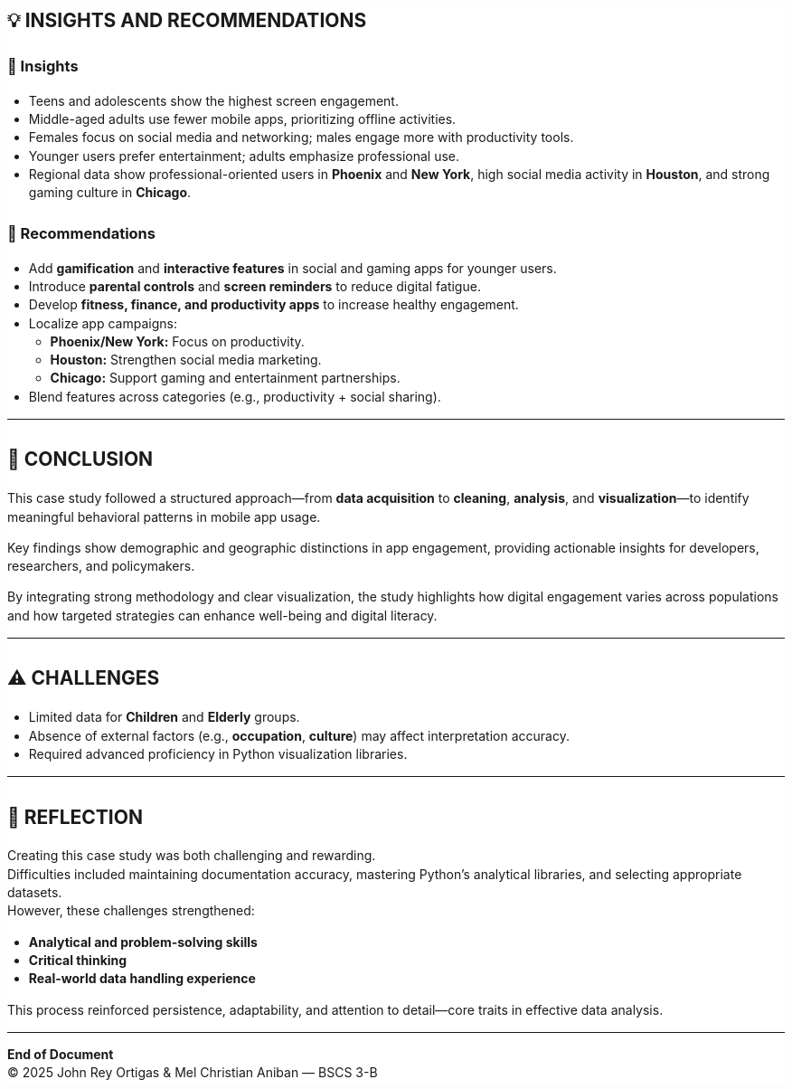 
## 💡 INSIGHTS AND RECOMMENDATIONS

### 📍 Insights
- Teens and adolescents show the highest screen engagement.  
- Middle-aged adults use fewer mobile apps, prioritizing offline activities.  
- Females focus on social media and networking; males engage more with productivity tools.  
- Younger users prefer entertainment; adults emphasize professional use.  
- Regional data show professional-oriented users in **Phoenix** and **New York**, high social media activity in **Houston**, and strong gaming culture in **Chicago**.  

### 🧭 Recommendations
- Add **gamification** and **interactive features** in social and gaming apps for younger users.  
- Introduce **parental controls** and **screen reminders** to reduce digital fatigue.  
- Develop **fitness, finance, and productivity apps** to increase healthy engagement.  
- Localize app campaigns:  
  - **Phoenix/New York:** Focus on productivity.  
  - **Houston:** Strengthen social media marketing.  
  - **Chicago:** Support gaming and entertainment partnerships.  
- Blend features across categories (e.g., productivity + social sharing).  

---

## 🧠 CONCLUSION

This case study followed a structured approach—from **data acquisition** to **cleaning**, **analysis**, and **visualization**—to identify meaningful behavioral patterns in mobile app usage.  

Key findings show demographic and geographic distinctions in app engagement, providing actionable insights for developers, researchers, and policymakers.  

By integrating strong methodology and clear visualization, the study highlights how digital engagement varies across populations and how targeted strategies can enhance well-being and digital literacy.

---

## ⚠️ CHALLENGES

- Limited data for **Children** and **Elderly** groups.  
- Absence of external factors (e.g., **occupation**, **culture**) may affect interpretation accuracy.  
- Required advanced proficiency in Python visualization libraries.  

---

## 💭 REFLECTION

Creating this case study was both challenging and rewarding.  
Difficulties included maintaining documentation accuracy, mastering Python’s analytical libraries, and selecting appropriate datasets.  
However, these challenges strengthened:
- **Analytical and problem-solving skills**  
- **Critical thinking**  
- **Real-world data handling experience**  

This process reinforced persistence, adaptability, and attention to detail—core traits in effective data analysis.

---

**End of Document**  
© 2025 John Rey Ortigas & Mel Christian Aniban — BSCS 3-B
